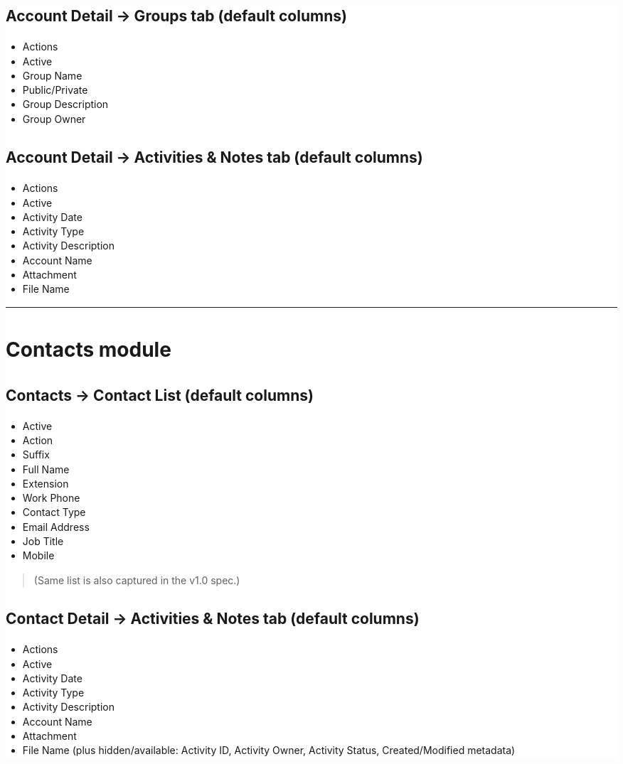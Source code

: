 ## Account Detail → Groups tab (default columns)

* Actions
* Active
* Group Name
* Public/Private
* Group Description
* Group Owner 

## Account Detail → Activities & Notes tab (default columns)

* Actions
* Active
* Activity Date
* Activity Type
* Activity Description
* Account Name
* Attachment
* File Name 

---

# Contacts module

## Contacts → Contact List (default columns)

* Active
* Action
* Suffix
* Full Name
* Extension
* Work Phone
* Contact Type
* Email Address
* Job Title
* Mobile 

> (Same list is also captured in the v1.0 spec.) 

## Contact Detail → Activities & Notes tab (default columns)

* Actions
* Active
* Activity Date
* Activity Type
* Activity Description
* Account Name
* Attachment
* File Name
  (plus hidden/available: Activity ID, Activity Owner, Activity Status, Created/Modified metadata) 
